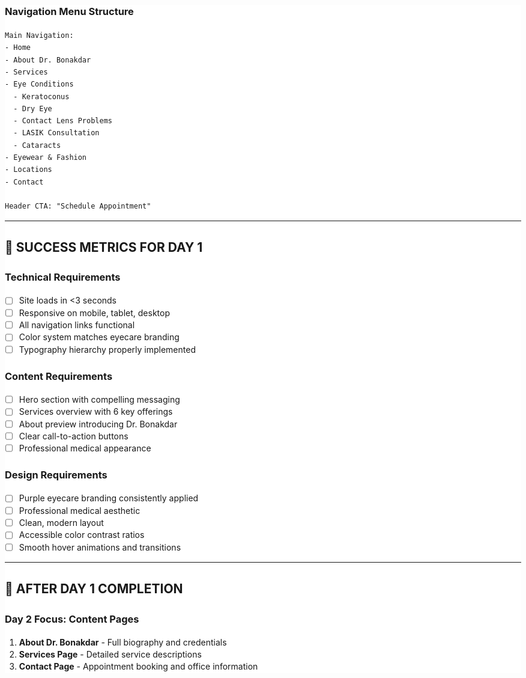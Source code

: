 ### Navigation Menu Structure
```
Main Navigation:
- Home
- About Dr. Bonakdar
- Services
- Eye Conditions
  - Keratoconus
  - Dry Eye
  - Contact Lens Problems
  - LASIK Consultation
  - Cataracts
- Eyewear & Fashion
- Locations
- Contact

Header CTA: "Schedule Appointment"
```

---

## 🎯 SUCCESS METRICS FOR DAY 1

### Technical Requirements
- [ ] Site loads in <3 seconds
- [ ] Responsive on mobile, tablet, desktop
- [ ] All navigation links functional
- [ ] Color system matches eyecare branding
- [ ] Typography hierarchy properly implemented

### Content Requirements
- [ ] Hero section with compelling messaging
- [ ] Services overview with 6 key offerings
- [ ] About preview introducing Dr. Bonakdar
- [ ] Clear call-to-action buttons
- [ ] Professional medical appearance

### Design Requirements
- [ ] Purple eyecare branding consistently applied
- [ ] Professional medical aesthetic
- [ ] Clean, modern layout
- [ ] Accessible color contrast ratios
- [ ] Smooth hover animations and transitions

---

## 🚀 AFTER DAY 1 COMPLETION

### Day 2 Focus: Content Pages
1. **About Dr. Bonakdar** - Full biography and credentials
2. **Services Page** - Detailed service descriptions
3. **Contact Page** - Appointment booking and office information
